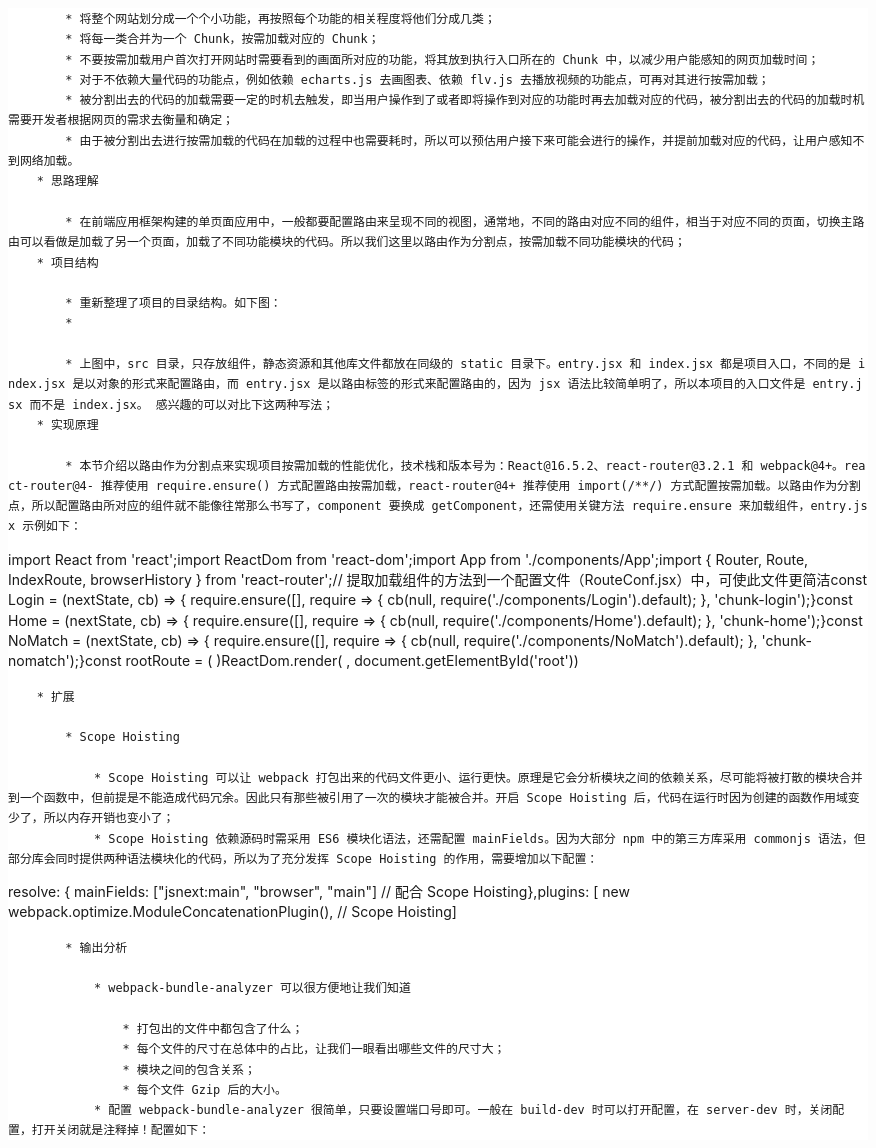 			* 将整个网站划分成一个个小功能，再按照每个功能的相关程度将他们分成几类；
			* 将每一类合并为一个 Chunk，按需加载对应的 Chunk；
			* 不要按需加载用户首次打开网站时需要看到的画面所对应的功能，将其放到执行入口所在的 Chunk 中，以减少用户能感知的网页加载时间；
			* 对于不依赖大量代码的功能点，例如依赖 echarts.js 去画图表、依赖 flv.js 去播放视频的功能点，可再对其进行按需加载；
			* 被分割出去的代码的加载需要一定的时机去触发，即当用户操作到了或者即将操作到对应的功能时再去加载对应的代码，被分割出去的代码的加载时机需要开发者根据网页的需求去衡量和确定；
			* 由于被分割出去进行按需加载的代码在加载的过程中也需要耗时，所以可以预估用户接下来可能会进行的操作，并提前加载对应的代码，让用户感知不到网络加载。
		* 思路理解

			* 在前端应用框架构建的单页面应用中，一般都要配置路由来呈现不同的视图，通常地，不同的路由对应不同的组件，相当于对应不同的页面，切换主路由可以看做是加载了另一个页面，加载了不同功能模块的代码。所以我们这里以路由作为分割点，按需加载不同功能模块的代码；
		* 项目结构

			* 重新整理了项目的目录结构。如下图：
			* 

			* 上图中，src 目录，只存放组件，静态资源和其他库文件都放在同级的 static 目录下。entry.jsx 和 index.jsx 都是项目入口，不同的是 index.jsx 是以对象的形式来配置路由，而 entry.jsx 是以路由标签的形式来配置路由的，因为 jsx 语法比较简单明了，所以本项目的入口文件是 entry.jsx 而不是 index.jsx。 感兴趣的可以对比下这两种写法；
		* 实现原理

			* 本节介绍以路由作为分割点来实现项目按需加载的性能优化，技术栈和版本号为：React@16.5.2、react-router@3.2.1 和 webpack@4+。react-router@4- 推荐使用 require.ensure() 方式配置路由按需加载，react-router@4+ 推荐使用 import(/**/) 方式配置按需加载。以路由作为分割点，所以配置路由所对应的组件就不能像往常那么书写了，component 要换成 getComponent，还需使用关键方法 require.ensure 来加载组件，entry.jsx 示例如下：

import React from 'react';import ReactDom from 'react-dom';import App from './components/App';import { Router, Route, IndexRoute, browserHistory } from 'react-router';// 提取加载组件的方法到一个配置文件（RouteConf.jsx）中，可使此文件更简洁const Login = (nextState, cb) => {    require.ensure([], require => {        cb(null, require('./components/Login').default);    }, 'chunk-login');}const Home = (nextState, cb) => {    require.ensure([], require => {        cb(null, require('./components/Home').default);    }, 'chunk-home');}const NoMatch = (nextState, cb) => {    require.ensure([], require => {        cb(null, require('./components/NoMatch').default);    }, 'chunk-nomatch');}const rootRoute = (    <Route path='/' component={App} >        <IndexRoute getComponent={Login}/>        <Route path='home' getComponent={Home} />        <Route path='*' getComponent={NoMatch} />    </Route>)ReactDom.render(    <Router routes={rootRoute} history={browserHistory} />,    document.getElementById('root'))

		* 扩展

			* Scope Hoisting

				* Scope Hoisting 可以让 webpack 打包出来的代码文件更小、运行更快。原理是它会分析模块之间的依赖关系，尽可能将被打散的模块合并到一个函数中，但前提是不能造成代码冗余。因此只有那些被引用了一次的模块才能被合并。开启 Scope Hoisting 后，代码在运行时因为创建的函数作用域变少了，所以内存开销也变小了；
				* Scope Hoisting 依赖源码时需采用 ES6 模块化语法，还需配置 mainFields。因为大部分 npm 中的第三方库采用 commonjs 语法，但部分库会同时提供两种语法模块化的代码，所以为了充分发挥 Scope Hoisting 的作用，需要增加以下配置：

resolve: {    mainFields: ["jsnext:main", "browser", "main"] // 配合 Scope Hoisting},plugins: [    new webpack.optimize.ModuleConcatenationPlugin(), // Scope Hoisting]


			* 输出分析

				* webpack-bundle-analyzer 可以很方便地让我们知道

					* 打包出的文件中都包含了什么；
					* 每个文件的尺寸在总体中的占比，让我们一眼看出哪些文件的尺寸大；
					* 模块之间的包含关系；
					* 每个文件 Gzip 后的大小。
				* 配置 webpack-bundle-analyzer 很简单，只要设置端口号即可。一般在 build-dev 时可以打开配置，在 server-dev 时，关闭配置，打开关闭就是注释掉！配置如下：
